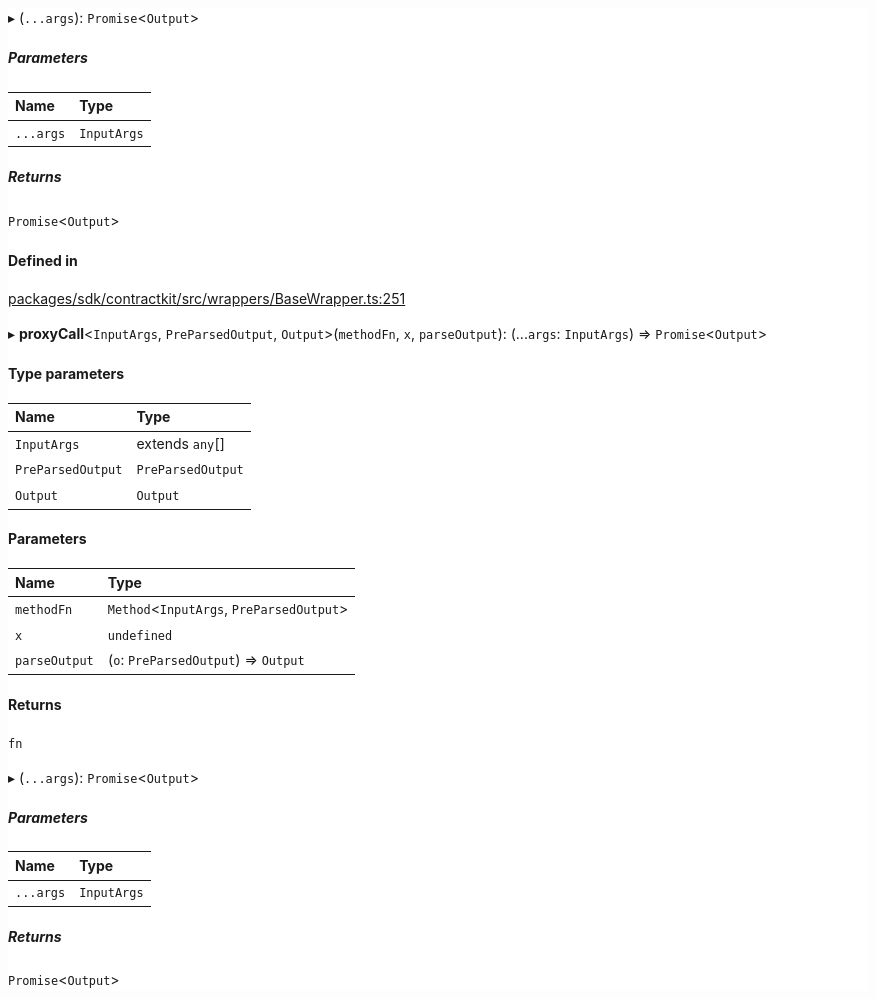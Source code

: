 ▸ (`...args`): `Promise`\<`Output`\>

##### Parameters

| Name | Type |
| :------ | :------ |
| `...args` | `InputArgs` |

##### Returns

`Promise`\<`Output`\>

#### Defined in

[packages/sdk/contractkit/src/wrappers/BaseWrapper.ts:251](https://github.com/celo-org/developer-tooling/blob/master/packages/sdk/contractkit/src/wrappers/BaseWrapper.ts#L251)

▸ **proxyCall**\<`InputArgs`, `PreParsedOutput`, `Output`\>(`methodFn`, `x`, `parseOutput`): (...`args`: `InputArgs`) => `Promise`\<`Output`\>

#### Type parameters

| Name | Type |
| :------ | :------ |
| `InputArgs` | extends `any`[] |
| `PreParsedOutput` | `PreParsedOutput` |
| `Output` | `Output` |

#### Parameters

| Name | Type |
| :------ | :------ |
| `methodFn` | `Method`\<`InputArgs`, `PreParsedOutput`\> |
| `x` | `undefined` |
| `parseOutput` | (`o`: `PreParsedOutput`) => `Output` |

#### Returns

`fn`

▸ (`...args`): `Promise`\<`Output`\>

##### Parameters

| Name | Type |
| :------ | :------ |
| `...args` | `InputArgs` |

##### Returns

`Promise`\<`Output`\>
